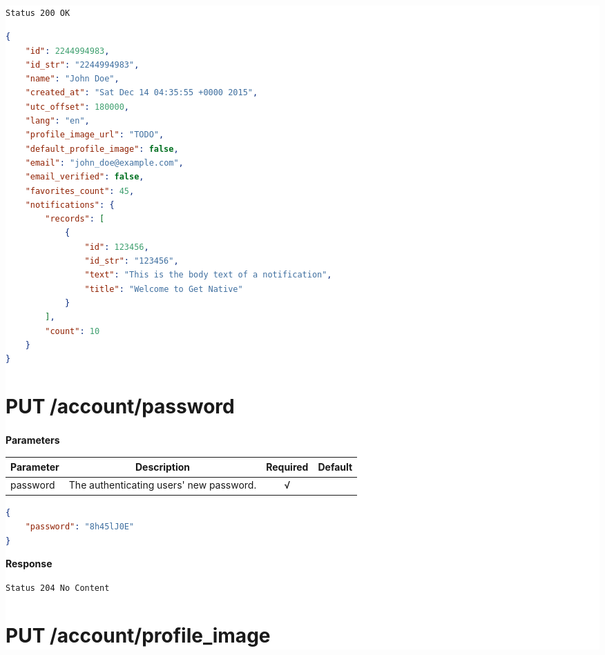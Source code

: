 ```
Status 200 OK
```
```json
{
	"id": 2244994983,
	"id_str": "2244994983",
	"name": "John Doe",
	"created_at": "Sat Dec 14 04:35:55 +0000 2015",
	"utc_offset": 180000,
	"lang": "en",
	"profile_image_url": "TODO",
	"default_profile_image": false,
	"email": "john_doe@example.com",
	"email_verified": false,
	"favorites_count": 45,
	"notifications": {
		"records": [
			{
				"id": 123456,
				"id_str": "123456",
				"text": "This is the body text of a notification",
				"title": "Welcome to Get Native"
			}
		],
		"count": 10
	}
}
```

# PUT /account/password

**Parameters**

| Parameter   	| Description                                                      	| Required 	| Default 	|
|-------------	|------------------------------------------------------------------	|:--------:	|---------	|
| password    	| The authenticating users' new password.                          	|     √    	|         	|

```json
{
	"password": "8h45lJ0E"
}
```

**Response**

```
Status 204 No Content
```

# PUT /account/profile_image
